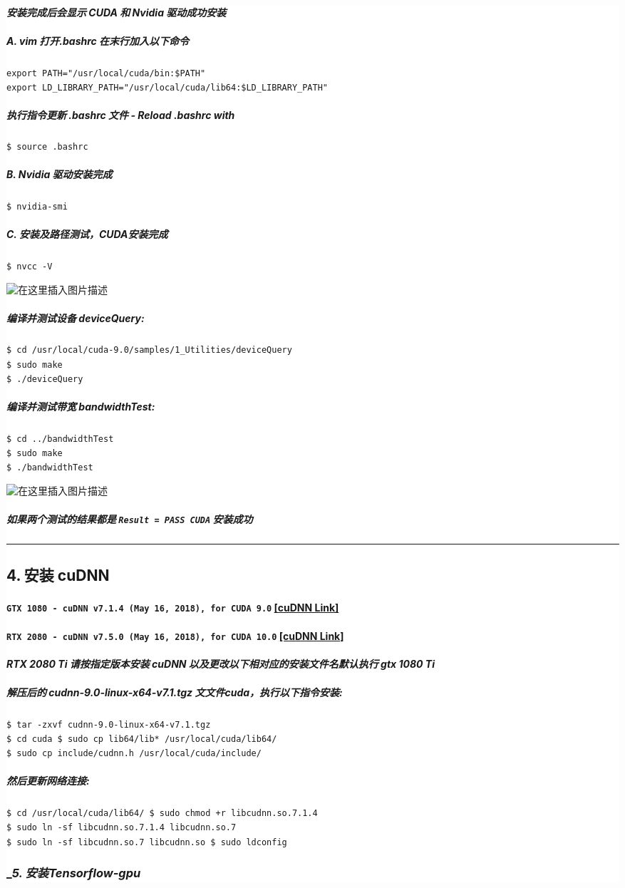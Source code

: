 __*安装完成后会显示 CUDA 和 Nvidia 驱动成功安装*__
##### A. vim 打开.bashrc 在末行加⼊以下命令

    export PATH="/usr/local/cuda/bin:$PATH"
    export LD_LIBRARY_PATH="/usr/local/cuda/lib64:$LD_LIBRARY_PATH"
    
##### 执行指令更新 .bashrc 文件 - Reload .bashrc with 
    
    $ source .bashrc

##### B. Nvidia 驱动安装完成

    $ nvidia-smi

##### C. 安装及路径测试，CUDA安装完成

    $ nvcc -V
    
![在这里插入图片描述](https://img-blog.csdnimg.cn/20190609205106404.png)

##### 编译并测试设备 deviceQuery: 
    
    $ cd /usr/local/cuda-9.0/samples/1_Utilities/deviceQuery
    $ sudo make
    $ ./deviceQuery

##### 编译并测试带宽 bandwidthTest:
    
    $ cd ../bandwidthTest
    $ sudo make
    $ ./bandwidthTest

![在这里插入图片描述](https://img-blog.csdnimg.cn/20190406155104326.png?x-oss-process=image/watermark,type_ZmFuZ3poZW5naGVpdGk,shadow_10,text_aHR0cHM6Ly9ibG9nLmNzZG4ubmV0L3dlaXhpbl8zODEwNzI3MQ==,size_16,color_FFFFFF,t_70)
##### 如果两个测试的结果都是 `Result = PASS CUDA` 安装成功 
***
## 4. 安装 cuDNN
#### `GTX 1080 - cuDNN v7.1.4 (May 16, 2018), for CUDA 9.0` [[cuDNN Link]](https://developer.nvidia.com/rdp/cudnn-archive)
#### `RTX 2080 - cuDNN v7.5.0 (May 16, 2018), for CUDA 10.0` [[cuDNN Link]](https://developer.nvidia.com/rdp/cudnn-archive)
__*RTX 2080 Ti 请按指定版本安装 cuDNN 以及更改以下相对应的安装文件名默认执行 gtx 1080 Ti*__

##### 解压后的 cudnn-9.0-linux-x64-v7.1.tgz ⽂文件cuda，执行以下指令安装:

    $ tar -zxvf cudnn-9.0-linux-x64-v7.1.tgz
    $ cd cuda $ sudo cp lib64/lib* /usr/local/cuda/lib64/
    $ sudo cp include/cudnn.h /usr/local/cuda/include/

##### 然后更新网络连接:

    $ cd /usr/local/cuda/lib64/ $ sudo chmod +r libcudnn.so.7.1.4
    $ sudo ln -sf libcudnn.so.7.1.4 libcudnn.so.7
    $ sudo ln -sf libcudnn.so.7 libcudnn.so $ sudo ldconfig
### __5. 安装Tensorflow-gpu_

